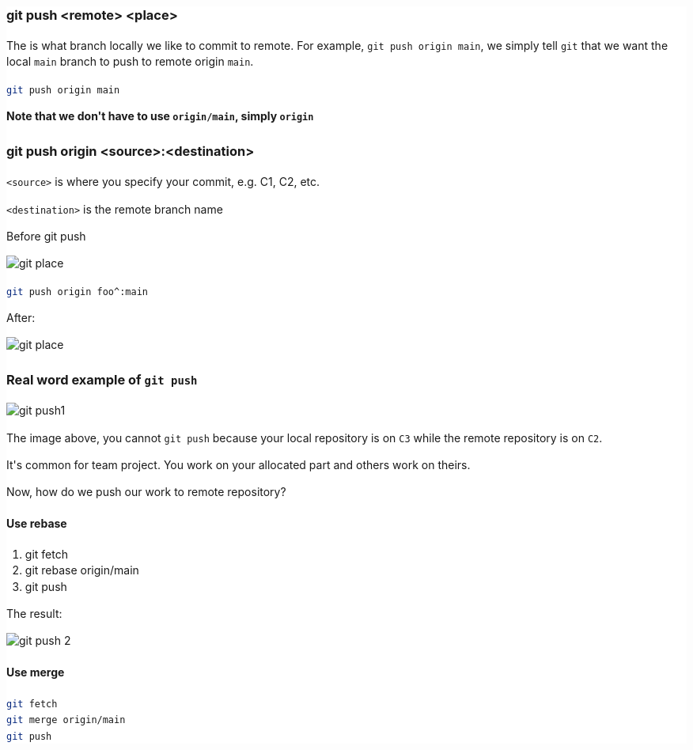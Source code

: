 ### git push \<remote> \<place>

The <place> is what branch locally we like to commit to remote. For example, `git push origin main`, we simply tell `git` that we want the local `main` branch to push to remote origin `main`.

```bash
git push origin main
```

**Note that we don't have to use `origin/main`, simply `origin`** 

### git push origin \<source>:\<destination>

`<source>` is where you specify your commit, e.g. C1, C2, etc.

`<destination>` is the remote branch name

Before git push

![git place](./img/git-push-place1.png) 

```bash
git push origin foo^:main
```

After:

![git place](./img/git-push-place2.png) 


### Real word example of `git push`

![git push1](./img/git-push-1.png) 

The image above, you cannot `git push` because your local repository is on `C3` while the remote repository is on `C2`.

It's common for team project. You work on your allocated part and others work on theirs.

Now, how do we push our work to remote repository?

####  Use rebase

1. git fetch
2. git rebase origin/main
3. git push

The result:

![git push 2](./img/git-push-2.png) 


#### Use merge

```bash
git fetch
git merge origin/main
git push
```

